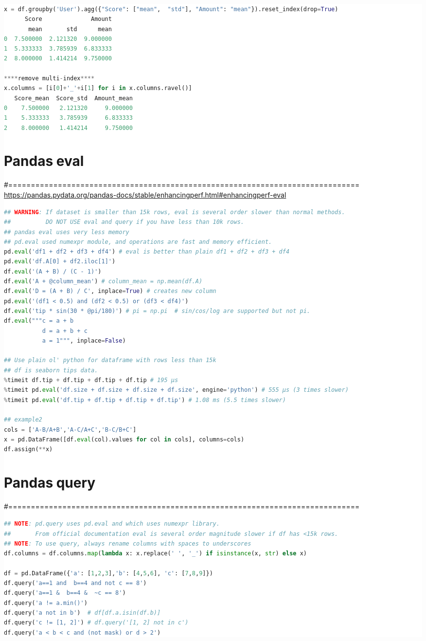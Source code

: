```python
x = df.groupby('User').agg({"Score": ["mean",  "std"], "Amount": "mean"}).reset_index(drop=True)
      Score              Amount
       mean       std      mean
0  7.500000  2.121320  9.000000
1  5.333333  3.785939  6.833333
2  8.000000  1.414214  9.750000

****remove multi-index****
x.columns = [i[0]+'_'+i[1] for i in x.columns.ravel()]
   Score_mean  Score_std  Amount_mean
0    7.500000   2.121320     9.000000
1    5.333333   3.785939     6.833333
2    8.000000   1.414214     9.750000
```

# Pandas **eval**
#==============================================================================
https://pandas.pydata.org/pandas-docs/stable/enhancingperf.html#enhancingperf-eval
```python
## WARNING: If dataset is smaller than 15k rows, eval is several order slower than normal methods.
##          DO NOT USE eval and query if you have less than 10k rows.
## pandas eval uses very less memory
## pd.eval used numexpr module, and operations are fast and memory efficient.
pd.eval('df1 + df2 + df3 + df4') # eval is better than plain df1 + df2 + df3 + df4
pd.eval('df.A[0] + df2.iloc[1]')
df.eval('(A + B) / (C - 1)')
df.eval('A + @column_mean') # column_mean = np.mean(df.A)
df.eval('D = (A + B) / C', inplace=True) # creates new column
pd.eval('(df1 < 0.5) and (df2 < 0.5) or (df3 < df4)')
df.eval('tip * sin(30 * @pi/180)') # pi = np.pi  # sin/cos/log are supported but not pi.
df.eval("""c = a + b
           d = a + b + c
           a = 1""", inplace=False)
           
## Use plain ol' python for dataframe with rows less than 15k
## df is seaborn tips data.
%timeit df.tip + df.tip + df.tip + df.tip # 195 µs
%timeit pd.eval('df.size + df.size + df.size + df.size', engine='python') # 555 µs (3 times slower)
%timeit pd.eval('df.tip + df.tip + df.tip + df.tip') # 1.08 ms (5.5 times slower)

## example2
cols = ['A-B/A+B','A-C/A+C','B-C/B+C']
x = pd.DataFrame([df.eval(col).values for col in cols], columns=cols)
df.assign(**x)
```

# Pandas **query**
#==============================================================================
```python
## NOTE: pd.query uses pd.eval and which uses numexpr library.
##       From official documentation eval is several order magnitude slower if df has <15k rows.
## NOTE: To use query, always rename columns with spaces to underscores
df.columns = df.columns.map(lambda x: x.replace(' ', '_') if isinstance(x, str) else x)

df = pd.DataFrame({'a': [1,2,3],'b': [4,5,6], 'c': [7,8,9]})
df.query('a==1 and  b==4 and not c == 8')
df.query('a==1 &  b==4 &  ~c == 8')
df.query('a != a.min()')
df.query('a not in b')  # df[df.a.isin(df.b)]
df.query('c != [1, 2]') # df.query('[1, 2] not in c')
df.query('a < b < c and (not mask) or d > 2')
```